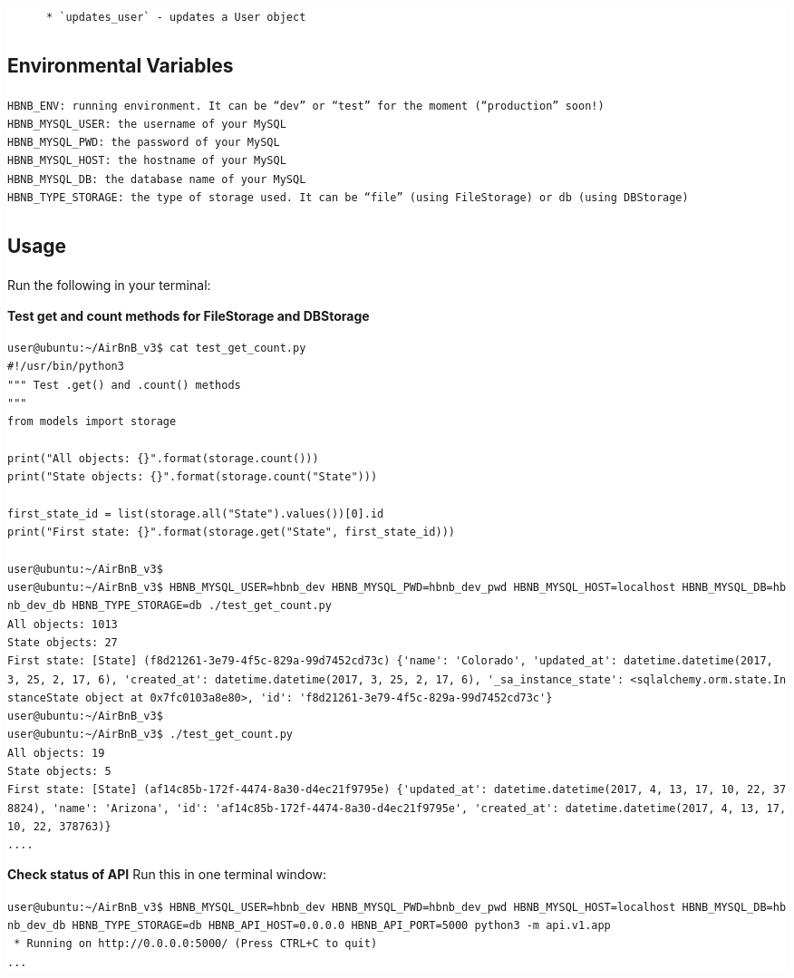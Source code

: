           * `updates_user` - updates a User object

## Environmental Variables
```
HBNB_ENV: running environment. It can be “dev” or “test” for the moment (“production” soon!)
HBNB_MYSQL_USER: the username of your MySQL
HBNB_MYSQL_PWD: the password of your MySQL
HBNB_MYSQL_HOST: the hostname of your MySQL
HBNB_MYSQL_DB: the database name of your MySQL
HBNB_TYPE_STORAGE: the type of storage used. It can be “file” (using FileStorage) or db (using DBStorage)
```

## Usage
Run the following in your terminal:

**Test get and count methods for FileStorage and DBStorage**
```
user@ubuntu:~/AirBnB_v3$ cat test_get_count.py
#!/usr/bin/python3
""" Test .get() and .count() methods
"""
from models import storage

print("All objects: {}".format(storage.count()))
print("State objects: {}".format(storage.count("State")))

first_state_id = list(storage.all("State").values())[0].id
print("First state: {}".format(storage.get("State", first_state_id)))

user@ubuntu:~/AirBnB_v3$
user@ubuntu:~/AirBnB_v3$ HBNB_MYSQL_USER=hbnb_dev HBNB_MYSQL_PWD=hbnb_dev_pwd HBNB_MYSQL_HOST=localhost HBNB_MYSQL_DB=hbnb_dev_db HBNB_TYPE_STORAGE=db ./test_get_count.py 
All objects: 1013
State objects: 27
First state: [State] (f8d21261-3e79-4f5c-829a-99d7452cd73c) {'name': 'Colorado', 'updated_at': datetime.datetime(2017, 3, 25, 2, 17, 6), 'created_at': datetime.datetime(2017, 3, 25, 2, 17, 6), '_sa_instance_state': <sqlalchemy.orm.state.InstanceState object at 0x7fc0103a8e80>, 'id': 'f8d21261-3e79-4f5c-829a-99d7452cd73c'}
user@ubuntu:~/AirBnB_v3$
user@ubuntu:~/AirBnB_v3$ ./test_get_count.py 
All objects: 19
State objects: 5
First state: [State] (af14c85b-172f-4474-8a30-d4ec21f9795e) {'updated_at': datetime.datetime(2017, 4, 13, 17, 10, 22, 378824), 'name': 'Arizona', 'id': 'af14c85b-172f-4474-8a30-d4ec21f9795e', 'created_at': datetime.datetime(2017, 4, 13, 17, 10, 22, 378763)}
....

```

**Check status of API**
Run this in one terminal window:
```
user@ubuntu:~/AirBnB_v3$ HBNB_MYSQL_USER=hbnb_dev HBNB_MYSQL_PWD=hbnb_dev_pwd HBNB_MYSQL_HOST=localhost HBNB_MYSQL_DB=hbnb_dev_db HBNB_TYPE_STORAGE=db HBNB_API_HOST=0.0.0.0 HBNB_API_PORT=5000 python3 -m api.v1.app
 * Running on http://0.0.0.0:5000/ (Press CTRL+C to quit)
...
```
